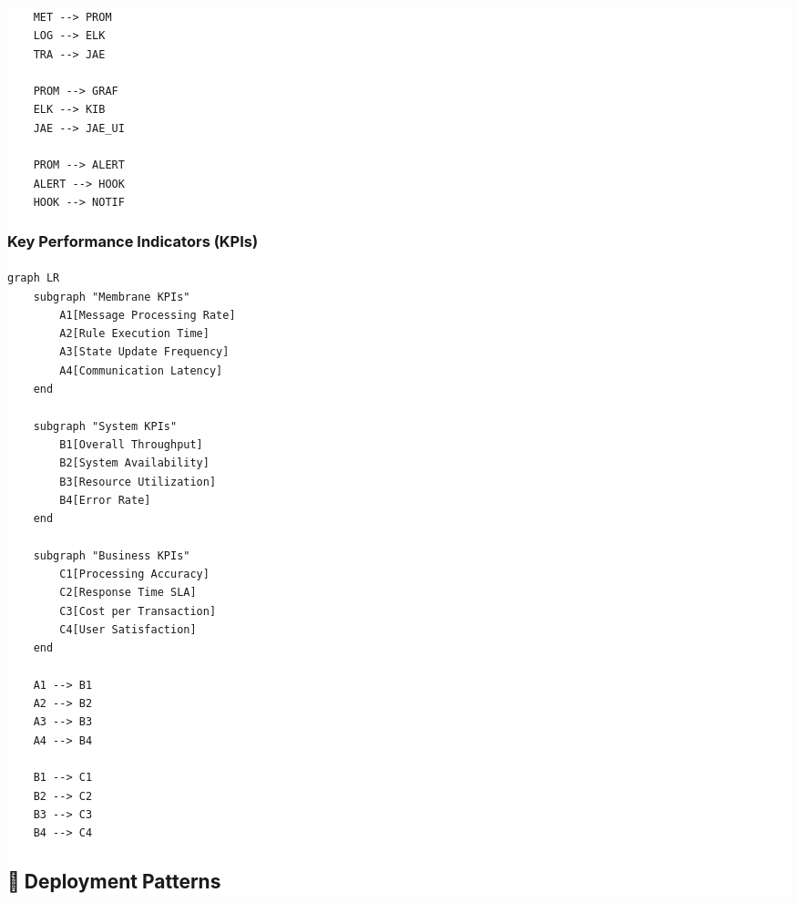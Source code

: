 ```mermaid
    MET --> PROM
    LOG --> ELK
    TRA --> JAE
    
    PROM --> GRAF
    ELK --> KIB
    JAE --> JAE_UI
    
    PROM --> ALERT
    ALERT --> HOOK
    HOOK --> NOTIF
```

### Key Performance Indicators (KPIs)

```mermaid
graph LR
    subgraph "Membrane KPIs"
        A1[Message Processing Rate]
        A2[Rule Execution Time]
        A3[State Update Frequency]
        A4[Communication Latency]
    end
    
    subgraph "System KPIs"
        B1[Overall Throughput]
        B2[System Availability]
        B3[Resource Utilization]
        B4[Error Rate]
    end
    
    subgraph "Business KPIs"
        C1[Processing Accuracy]
        C2[Response Time SLA]
        C3[Cost per Transaction]
        C4[User Satisfaction]
    end
    
    A1 --> B1
    A2 --> B2
    A3 --> B3
    A4 --> B4
    
    B1 --> C1
    B2 --> C2
    B3 --> C3
    B4 --> C4
```

## 🚀 Deployment Patterns
